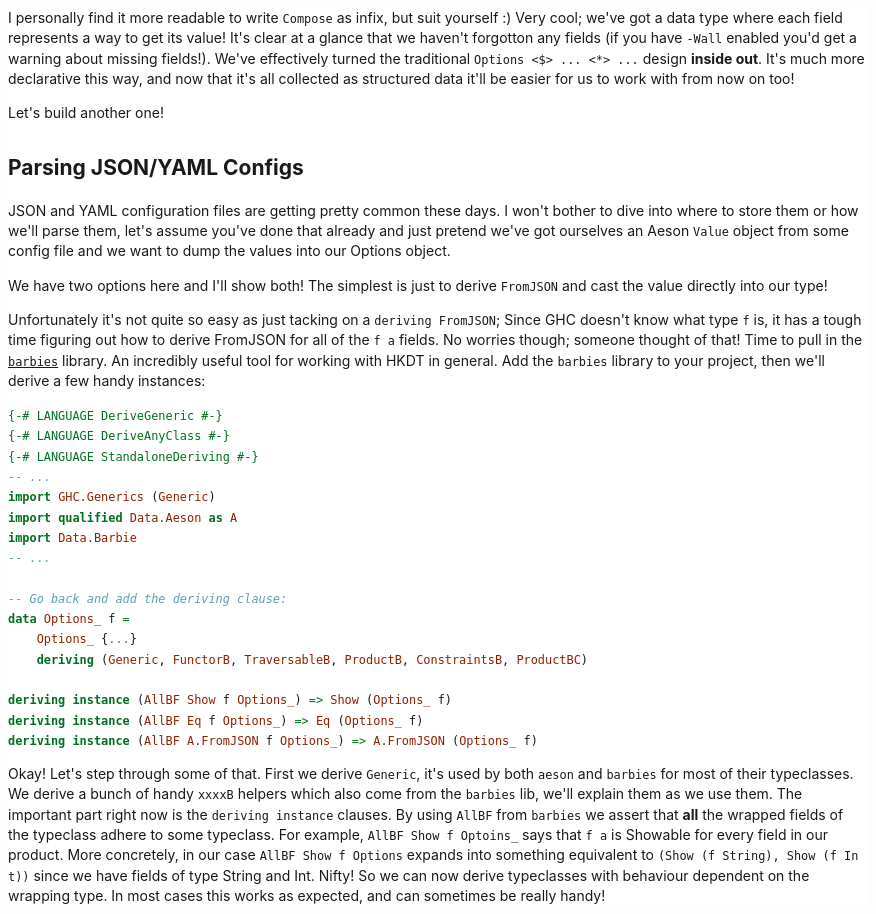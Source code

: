 I personally find it more readable to write `Compose` as infix, but suit
yourself :) Very cool; we've got a data type where each field represents a way
to get its value! It's clear at a glance that we haven't forgotton any fields
(if you have `-Wall` enabled you'd get a warning about missing fields!). We've
effectively turned the traditional `Options <$> ... <*> ...` design **inside out**.
It's much more declarative this way, and now that it's all collected as structured
data it'll be easier for us to work with from now on too!

Let's build another one!

## Parsing JSON/YAML Configs

JSON and YAML configuration files are getting pretty common these days. I
won't bother to dive into where to store them or how we'll parse them, let's assume
you've done that already and just pretend we've got ourselves an Aeson `Value` object
from some config file and we want to dump the values into our Options object.

We have two options here and I'll show both! The simplest is just to derive
`FromJSON` and cast the value directly into our type!

Unfortunately it's not quite so easy as just tacking on a `deriving FromJSON`;
Since GHC doesn't know what type `f` is, it has a tough time figuring out
how to derive FromJSON for all of the `f a` fields. No worries though; someone
thought of that! Time to pull in the [`barbies`](http://hackage.haskell.org/package/barbies)
library. An incredibly useful tool for working with HKDT in general. Add the `barbies`
library to your project, then we'll derive a few handy instances:

```haskell
{-# LANGUAGE DeriveGeneric #-}
{-# LANGUAGE DeriveAnyClass #-}
{-# LANGUAGE StandaloneDeriving #-}
-- ...
import GHC.Generics (Generic)
import qualified Data.Aeson as A
import Data.Barbie
-- ...

-- Go back and add the deriving clause:
data Options_ f =
    Options_ {...}
    deriving (Generic, FunctorB, TraversableB, ProductB, ConstraintsB, ProductBC)

deriving instance (AllBF Show f Options_) => Show (Options_ f)
deriving instance (AllBF Eq f Options_) => Eq (Options_ f)
deriving instance (AllBF A.FromJSON f Options_) => A.FromJSON (Options_ f)
```

Okay! Let's step through some of that. First we derive `Generic`, it's used by
both `aeson` and `barbies` for most of their typeclasses. We derive a bunch of
handy `xxxxB` helpers which also come from the `barbies` lib, we'll explain
them as we use them. The important part right now is the `deriving instance`
clauses. By using `AllBF` from `barbies` we assert that **all** the wrapped
fields of the typeclass adhere to some typeclass. For example,
`AllBF Show f Optoins_` says that `f a` is Showable for every field in our
product. More concretely, in our case `AllBF Show f Options` expands into
something equivalent to `(Show (f String), Show (f Int))` since we have fields
of type String and Int. Nifty! So we can now derive typeclasses with behaviour
dependent on the wrapping type. In most cases this works as expected, and can sometimes be really handy!
